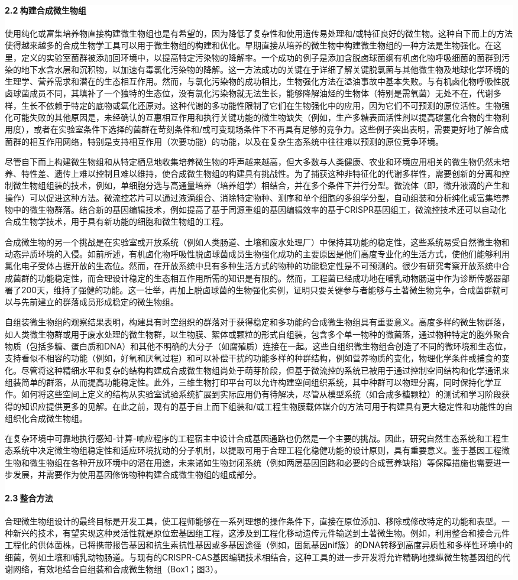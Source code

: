#### 2.2 构建合成微生物组

使用纯化或富集培养物直接构建微生物组也是有希望的，因为降低了复杂性和使用遗传易处理和/或特征良好的微生物。这种自下而上的方法使得越来越多的合成生物学工具可以用于微生物组的构建和优化。早期直接从培养的微生物中构建微生物组的一种方法是生物强化。在这里，定义的实验室菌群被添加回环境中，以提高特定污染物的降解率。一个成功的例子是添加含脱卤球菌纲有机卤化物呼吸细菌的菌群到污染的地下水含水层和沉积物，以加速有毒氯化污染物的降解。这一方法成功的关键在于详细了解关键脱氯菌与其他微生物及地球化学环境的生理学、营养需求和潜在的生态相互作用。然而，与氯化污染物的成功相比，生物强化方法在溢油事故中基本失败。与有机卤化物呼吸性脱卤球菌成员不同，其填补了一个独特的生态位，没有氯化污染物就无法生长，能够降解油烃的生物体（特别是需氧菌）无处不在，代谢多样，生长不依赖于特定的底物或氧化还原对。这种代谢的多功能性限制了它们在生物强化中的应用，因为它们不可预测的原位活性。生物强化可能失败的其他原因是，未经确认的互惠相互作用和执行关键功能的微生物缺失（例如，生产多糖表面活性剂以提高碳氢化合物的生物利用度），或者在实验室条件下选择的菌群在苛刻条件和/或可变现场条件下不再具有足够的竞争力。这些例子突出表明，需要更好地了解合成菌群的相互作用网络，特别是支持相互作用（次要功能）的功能，以及在复杂生态系统中往往难以预测的原位竞争环境。

尽管自下而上构建微生物组和从特定栖息地收集培养微生物的呼声越来越高，但大多数与人类健康、农业和环境应用相关的微生物仍然未培养、特性差、遗传上难以控制且难以维持，使合成微生物组的构建具有挑战性。为了捕获这种非特征化的代谢多样性，需要创新的分离和控制微生物组组装的技术，例如，单细胞分选与高通量培养（培养组学）相结合，并在多个条件下并行分型。微流体（即，微升液滴的产生和操作）可以促进这种方法。微流控芯片可以通过液滴组合、消除特定物种、测序和单个细胞的多组学分型，自动组装和分析纯化或富集培养物中的微生物群落。结合新的基因编辑技术，例如提高了基于同源重组的基因编辑效率的基于CRISPR基因组工，微流控技术还可以自动化合成生物学技术，用于具有新功能的细胞和微生物组的工程。

合成微生物的另一个挑战是在实验室或开放系统（例如人类肠道、土壤和废水处理厂）中保持其功能的稳定性，这些系统易受自然微生物和动态异质环境的入侵。如前所述，有机卤化物呼吸性脱卤球菌成员生物强化成功的主要原因是他们高度专业化的生活方式，使他们能够利用氯化电子受体占据开放的生态位。然而，在开放系统中具有多种生活方式的物种的功能稳定性是不可预测的。很少有研究考察开放系统中合成菌群的功能稳定性，而合理设计稳定的生态相互作用所需的知识是有限的。然而，工程菌已经成功地在哺乳动物肠道中作为诊断传感器部署了200天，维持了强健的功能。这一壮举，再加上脱卤球菌的生物强化实例，证明只要关键参与者能够与土著微生物竞争，合成菌群就可以与先前建立的群落成员形成稳定的微生物组。

自组装微生物组的观察结果表明，构建具有时空组织的群落对于获得稳定和多功能的合成微生物组具有重要意义。高度多样的微生物群落，如人类微生物群或用于废水处理的微生物群，以生物膜、絮体或颗粒的形式自组装，包含多个单一物种的微菌落，通过物种特定的胞外聚合物质（包括多糖、蛋白质和DNA）和其他不明确的大分子（如腐殖质）连接在一起。这些自组织微生物组合创造了不同的微环境和生态位，支持看似不相容的功能（例如，好氧和厌氧过程）和可以补偿干扰的功能多样的种群结构，例如营养物质的变化，物理化学条件或捕食的变化。尽管将这种精细水平和复杂的结构构建成合成微生物组尚处于萌芽阶段，但基于微流控的系统已被用于通过控制空间结构和化学通讯来组装简单的群落，从而提高功能稳定性。此外，三维生物打印平台可以允许构建空间组织系统，其中种群可以物理分离，同时保持化学互作。如何将这些空间上定义的结构从实验室试验系统扩展到实际应用仍有待解决，尽管从模型系统（如合成多糖颗粒）的测试和学习阶段获得的知识应提供更多的见解。在此之前，现有的基于自上而下组装和/或工程生物膜载体媒介的方法可用于构建具有更大稳定性和功能性的自组织化合成微生物组。

在复杂环境中可靠地执行感知-计算-响应程序的工程宿主中设计合成基因通路也仍然是一个主要的挑战。因此，研究自然生态系统和工程生态系统中决定微生物组稳定性和适应环境扰动的分子机制，以提取可用于合理工程化稳健功能的设计原则，具有重要意义。鉴于基因工程微生物和微生物组在各种开放环境中的潜在用途，未来诸如生物封闭系统（例如两层基因回路和必要的合成营养缺陷）等保障措施也需要进一步发展，并需要作为使用基因修饰物种构建合成微生物组的组成部分。

#### 2.3 整合方法

合理微生物组设计的最终目标是开发工具，使工程师能够在一系列理想的操作条件下，直接在原位添加、移除或修改特定的功能和表型。一种新兴的技术，有望实现这种灵活性就是原位宏基因组工程，这涉及到工程化移动遗传元件输送到土著微生物。例如，利用整合和接合元件工程化的供体菌株，已将携带报告基因和抗生素抗性基因或多基因途径（例如，固氮基因nif簇）的DNA转移到高度异质性和多样性环境中的细菌，例如土壤和哺乳动物肠道。与现有的CRISPR-CAS基因编辑技术相结合，这种工具的进一步开发将允许精确地操纵微生物基因组的代谢网络，有效地结合自组装和合成微生物组（Box1；图3）。
